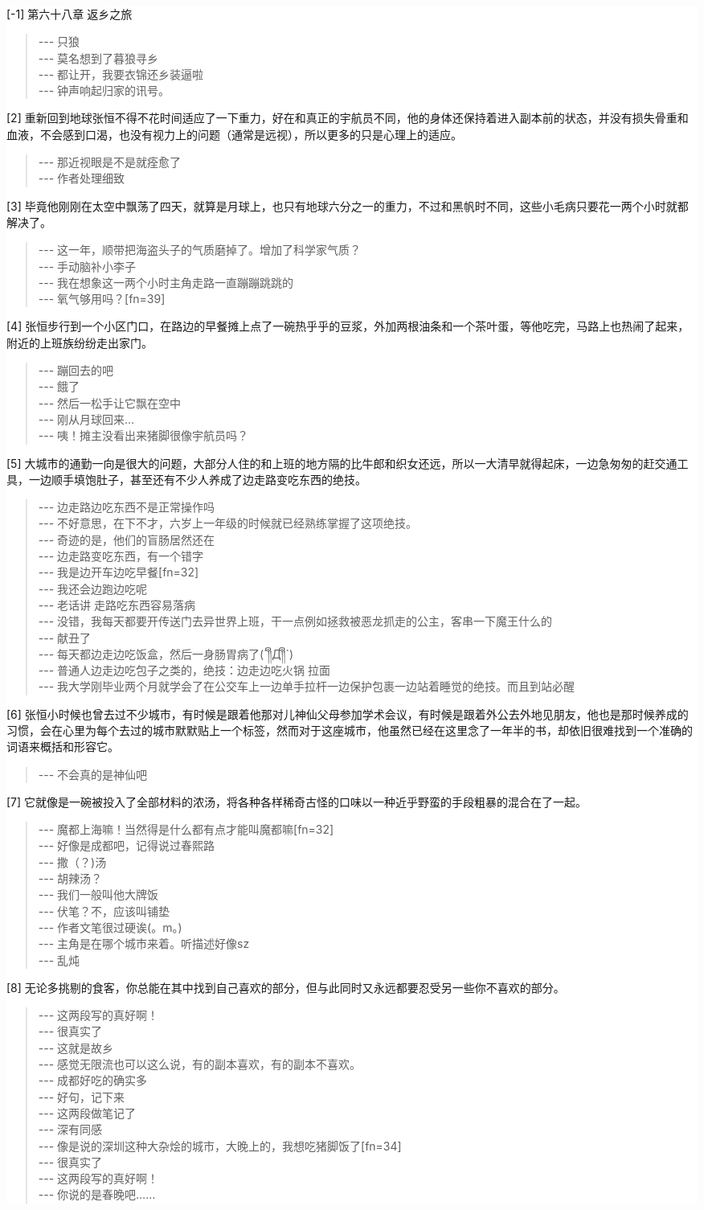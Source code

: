 
[-1] 第六十八章 返乡之旅
>--- 只狼<br>
>--- 莫名想到了暮狼寻乡<br>
>--- 都让开，我要衣锦还乡装逼啦<br>
>--- 钟声响起归家的讯号。<br>

[2] 重新回到地球张恒不得不花时间适应了一下重力，好在和真正的宇航员不同，他的身体还保持着进入副本前的状态，并没有损失骨重和血液，不会感到口渴，也没有视力上的问题（通常是远视），所以更多的只是心理上的适应。
>--- 那近视眼是不是就痊愈了<br>
>--- 作者处理细致<br>

[3] 毕竟他刚刚在太空中飘荡了四天，就算是月球上，也只有地球六分之一的重力，不过和黑帆时不同，这些小毛病只要花一两个小时就都解决了。
>--- 这一年，顺带把海盗头子的气质磨掉了。增加了科学家气质？<br>
>--- 手动脑补小李子<br>
>--- 我在想象这一两个小时主角走路一直蹦蹦跳跳的<br>
>--- 氧气够用吗？[fn=39]<br>

[4] 张恒步行到一个小区门口，在路边的早餐摊上点了一碗热乎乎的豆浆，外加两根油条和一个茶叶蛋，等他吃完，马路上也热闹了起来，附近的上班族纷纷走出家门。
>--- 蹦回去的吧<br>
>--- 餓了<br>
>--- 然后一松手让它飘在空中<br>
>--- 刚从月球回来…<br>
>--- 咦！摊主没看出来猪脚很像宇航员吗？<br>

[5] 大城市的通勤一向是很大的问题，大部分人住的和上班的地方隔的比牛郎和织女还远，所以一大清早就得起床，一边急匆匆的赶交通工具，一边顺手填饱肚子，甚至还有不少人养成了边走路变吃东西的绝技。
>--- 边走路边吃东西不是正常操作吗<br>
>--- 不好意思，在下不才，六岁上一年级的时候就已经熟练掌握了这项绝技。<br>
>--- 奇迹的是，他们的盲肠居然还在<br>
>--- 边走路变吃东西，有一个错字<br>
>--- 我是边开车边吃早餐[fn=32]<br>
>--- 我还会边跑边吃呢<br>
>--- 老话讲 走路吃东西容易落病<br>
>--- 没错，我每天都要开传送门去异世界上班，干一点例如拯救被恶龙抓走的公主，客串一下魔王什么的<br>
>--- 献丑了<br>
>--- 每天都边走边吃饭盒，然后一身肠胃病了(´༎ຶД༎ຶ`)<br>
>--- 普通人边走边吃包子之类的，绝技：边走边吃火锅 拉面<br>
>--- 我大学刚毕业两个月就学会了在公交车上一边单手拉杆一边保护包裹一边站着睡觉的绝技。而且到站必醒<br>

[6] 张恒小时候也曾去过不少城市，有时候是跟着他那对儿神仙父母参加学术会议，有时候是跟着外公去外地见朋友，他也是那时候养成的习惯，会在心里为每个去过的城市默默贴上一个标签，然而对于这座城市，他虽然已经在这里念了一年半的书，却依旧很难找到一个准确的词语来概括和形容它。
>--- 不会真的是神仙吧<br>

[7] 它就像是一碗被投入了全部材料的浓汤，将各种各样稀奇古怪的口味以一种近乎野蛮的手段粗暴的混合在了一起。
>--- 魔都上海嘛！当然得是什么都有点才能叫魔都嘛[fn=32]<br>
>--- 好像是成都吧，记得说过春熙路<br>
>--- 撒（？)汤<br>
>--- 胡辣汤？<br>
>--- 我们一般叫他大牌饭<br>
>--- 伏笔？不，应该叫铺垫<br>
>--- 作者文笔很过硬诶(。m。)<br>
>--- 主角是在哪个城市来着。听描述好像sz<br>
>--- 乱炖<br>

[8] 无论多挑剔的食客，你总能在其中找到自己喜欢的部分，但与此同时又永远都要忍受另一些你不喜欢的部分。
>--- 这两段写的真好啊！<br>
>--- 很真实了<br>
>--- 这就是故乡<br>
>--- 感觉无限流也可以这么说，有的副本喜欢，有的副本不喜欢。<br>
>--- 成都好吃的确实多<br>
>--- 好句，记下来<br>
>--- 这两段做笔记了<br>
>--- 深有同感<br>
>--- 像是说的深圳这种大杂烩的城市，大晚上的，我想吃猪脚饭了[fn=34]<br>
>--- 很真实了<br>
>--- 这两段写的真好啊！<br>
>--- 你说的是春晚吧……<br>
